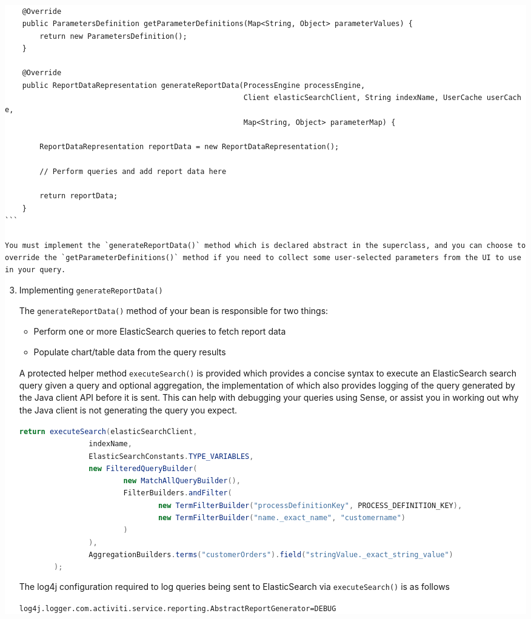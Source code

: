         @Override
        public ParametersDefinition getParameterDefinitions(Map<String, Object> parameterValues) {
            return new ParametersDefinition();
        }
    
        @Override
        public ReportDataRepresentation generateReportData(ProcessEngine processEngine,
                                                           Client elasticSearchClient, String indexName, UserCache userCache,
                                                           Map<String, Object> parameterMap) {
    
            ReportDataRepresentation reportData = new ReportDataRepresentation();
    
            // Perform queries and add report data here
    
            return reportData;
        }
    ```

    You must implement the `generateReportData()` method which is declared abstract in the superclass, and you can choose to override the `getParameterDefinitions()` method if you need to collect some user-selected parameters from the UI to use in your query.

3.  Implementing `generateReportData()`

    The `generateReportData()` method of your bean is responsible for two things:

    * Perform one or more ElasticSearch queries to fetch report data

    * Populate chart/table data from the query results

    A protected helper method `executeSearch()` is provided which provides a concise syntax to execute an ElasticSearch search query given a query and optional aggregation, the implementation of which also provides logging of the query generated by the Java client API before it is sent. This can help with debugging your queries using Sense, or assist you in working out why the Java client is not generating the query you expect.

    ```java
    return executeSearch(elasticSearchClient,
                    indexName,
                    ElasticSearchConstants.TYPE_VARIABLES,
                    new FilteredQueryBuilder(
                            new MatchAllQueryBuilder(),
                            FilterBuilders.andFilter(
                                    new TermFilterBuilder("processDefinitionKey", PROCESS_DEFINITION_KEY),
                                    new TermFilterBuilder("name._exact_name", "customername")
                            )
                    ),
                    AggregationBuilders.terms("customerOrders").field("stringValue._exact_string_value")
            );
    ```

    The log4j configuration required to log queries being sent to ElasticSearch via `executeSearch()` is as follows

    ```text
    log4j.logger.com.activiti.service.reporting.AbstractReportGenerator=DEBUG
    ```

